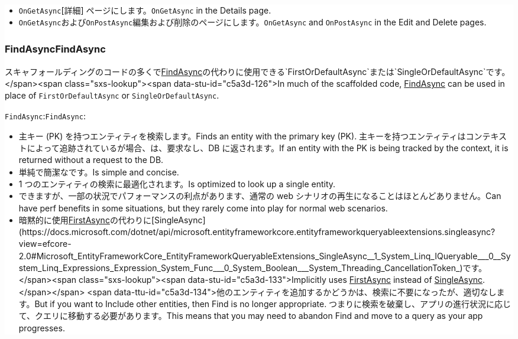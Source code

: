 * <span data-ttu-id="c5a3d-123">`OnGetAsync`[詳細] ページにします。</span><span class="sxs-lookup"><span data-stu-id="c5a3d-123">`OnGetAsync` in the Details page.</span></span>
* <span data-ttu-id="c5a3d-124">`OnGetAsync`および`OnPostAsync`編集および削除のページにします。</span><span class="sxs-lookup"><span data-stu-id="c5a3d-124">`OnGetAsync` and `OnPostAsync` in the Edit and Delete pages.</span></span>

<a name="FindAsync"></a>
### <a name="findasync"></a><span data-ttu-id="c5a3d-125">FindAsync</span><span class="sxs-lookup"><span data-stu-id="c5a3d-125">FindAsync</span></span>

<span data-ttu-id="c5a3d-126">スキャフォールディングのコードの多くで[FindAsync](https://docs.microsoft.com/dotnet/api/microsoft.entityframeworkcore.dbcontext.findasync?view=efcore-2.0#Microsoft_EntityFrameworkCore_DbContext_FindAsync_System_Type_System_Object___)の代わりに使用できる`FirstOrDefaultAsync`または`SingleOrDefaultAsync`です。</span><span class="sxs-lookup"><span data-stu-id="c5a3d-126">In much of the scaffolded code, [FindAsync](https://docs.microsoft.com/dotnet/api/microsoft.entityframeworkcore.dbcontext.findasync?view=efcore-2.0#Microsoft_EntityFrameworkCore_DbContext_FindAsync_System_Type_System_Object___) can be used in place of `FirstOrDefaultAsync` or `SingleOrDefaultAsync`.</span></span> 

<span data-ttu-id="c5a3d-127">`FindAsync`:</span><span class="sxs-lookup"><span data-stu-id="c5a3d-127">`FindAsync`:</span></span>

* <span data-ttu-id="c5a3d-128">主キー (PK) を持つエンティティを検索します。</span><span class="sxs-lookup"><span data-stu-id="c5a3d-128">Finds an entity with the primary key (PK).</span></span> <span data-ttu-id="c5a3d-129">主キーを持つエンティティはコンテキストによって追跡されているが場合、は、要求なし、DB に返されます。</span><span class="sxs-lookup"><span data-stu-id="c5a3d-129">If an entity with the PK is being tracked by the context, it is returned without a request to the DB.</span></span>
* <span data-ttu-id="c5a3d-130">単純で簡潔なです。</span><span class="sxs-lookup"><span data-stu-id="c5a3d-130">Is simple and concise.</span></span>
* <span data-ttu-id="c5a3d-131">1 つのエンティティの検索に最適化されます。</span><span class="sxs-lookup"><span data-stu-id="c5a3d-131">Is optimized to look up a single entity.</span></span>
* <span data-ttu-id="c5a3d-132">できますが、一部の状況でパフォーマンスの利点があります、通常の web シナリオの再生になることはほとんどありません。</span><span class="sxs-lookup"><span data-stu-id="c5a3d-132">Can have perf benefits in some situations, but they rarely come into play for normal web scenarios.</span></span>
* <span data-ttu-id="c5a3d-133">暗黙的に使用[FirstAsync](https://docs.microsoft.com/dotnet/api/microsoft.entityframeworkcore.entityframeworkqueryableextensions.firstasync?view=efcore-2.0#Microsoft_EntityFrameworkCore_EntityFrameworkQueryableExtensions_FirstAsync__1_System_Linq_IQueryable___0__System_Linq_Expressions_Expression_System_Func___0_System_Boolean___System_Threading_CancellationToken_)の代わりに[SingleAsync](https://docs.microsoft.com/dotnet/api/microsoft.entityframeworkcore.entityframeworkqueryableextensions.singleasync?view=efcore-2.0#Microsoft_EntityFrameworkCore_EntityFrameworkQueryableExtensions_SingleAsync__1_System_Linq_IQueryable___0__System_Linq_Expressions_Expression_System_Func___0_System_Boolean___System_Threading_CancellationToken_)です。</span><span class="sxs-lookup"><span data-stu-id="c5a3d-133">Implicitly uses [FirstAsync](https://docs.microsoft.com/dotnet/api/microsoft.entityframeworkcore.entityframeworkqueryableextensions.firstasync?view=efcore-2.0#Microsoft_EntityFrameworkCore_EntityFrameworkQueryableExtensions_FirstAsync__1_System_Linq_IQueryable___0__System_Linq_Expressions_Expression_System_Func___0_System_Boolean___System_Threading_CancellationToken_) instead of [SingleAsync](https://docs.microsoft.com/dotnet/api/microsoft.entityframeworkcore.entityframeworkqueryableextensions.singleasync?view=efcore-2.0#Microsoft_EntityFrameworkCore_EntityFrameworkQueryableExtensions_SingleAsync__1_System_Linq_IQueryable___0__System_Linq_Expressions_Expression_System_Func___0_System_Boolean___System_Threading_CancellationToken_).</span></span>
<span data-ttu-id="c5a3d-134">他のエンティティを追加するかどうかは、検索に不要になったが、適切なします。</span><span class="sxs-lookup"><span data-stu-id="c5a3d-134">But if you want to Include other entities, then Find is no longer appropriate.</span></span> <span data-ttu-id="c5a3d-135">つまりに検索を破棄し、アプリの進行状況に応じて、クエリに移動する必要があります。</span><span class="sxs-lookup"><span data-stu-id="c5a3d-135">This means that you may need to abandon Find and move to a query as your app progresses.</span></span>

